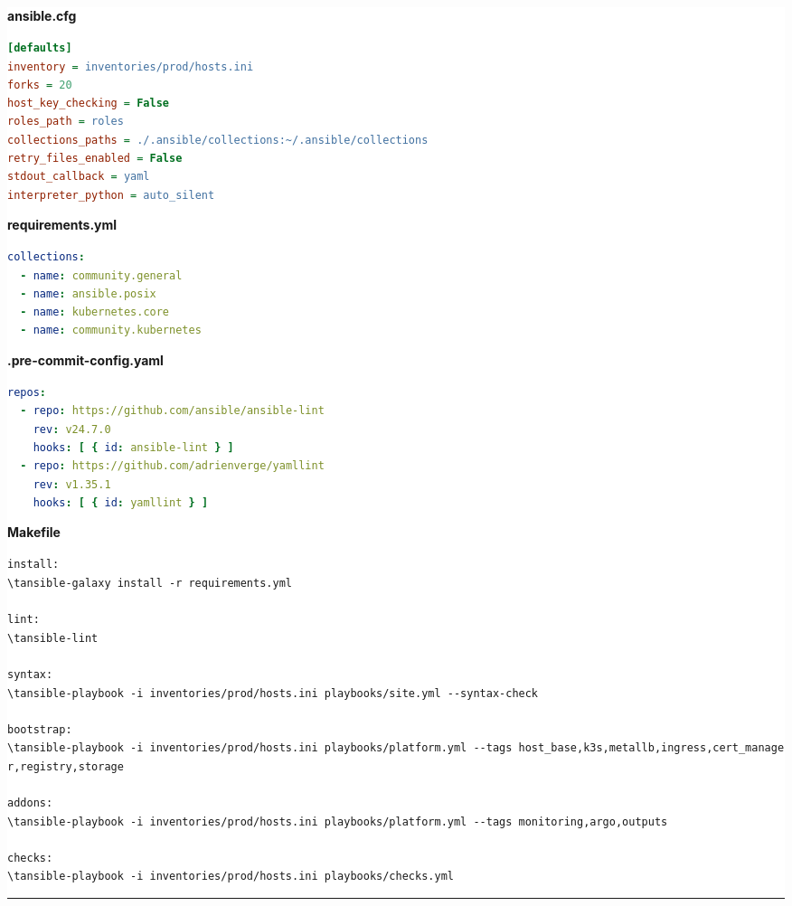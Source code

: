 **ansible.cfg**

```ini
[defaults]
inventory = inventories/prod/hosts.ini
forks = 20
host_key_checking = False
roles_path = roles
collections_paths = ./.ansible/collections:~/.ansible/collections
retry_files_enabled = False
stdout_callback = yaml
interpreter_python = auto_silent
```

**requirements.yml**

```yaml
collections:
  - name: community.general
  - name: ansible.posix
  - name: kubernetes.core
  - name: community.kubernetes
```

**.pre-commit-config.yaml**

```yaml
repos:
  - repo: https://github.com/ansible/ansible-lint
    rev: v24.7.0
    hooks: [ { id: ansible-lint } ]
  - repo: https://github.com/adrienverge/yamllint
    rev: v1.35.1
    hooks: [ { id: yamllint } ]
```

**Makefile**

```make
install:
\tansible-galaxy install -r requirements.yml

lint:
\tansible-lint

syntax:
\tansible-playbook -i inventories/prod/hosts.ini playbooks/site.yml --syntax-check

bootstrap:
\tansible-playbook -i inventories/prod/hosts.ini playbooks/platform.yml --tags host_base,k3s,metallb,ingress,cert_manager,registry,storage

addons:
\tansible-playbook -i inventories/prod/hosts.ini playbooks/platform.yml --tags monitoring,argo,outputs

checks:
\tansible-playbook -i inventories/prod/hosts.ini playbooks/checks.yml
```

---